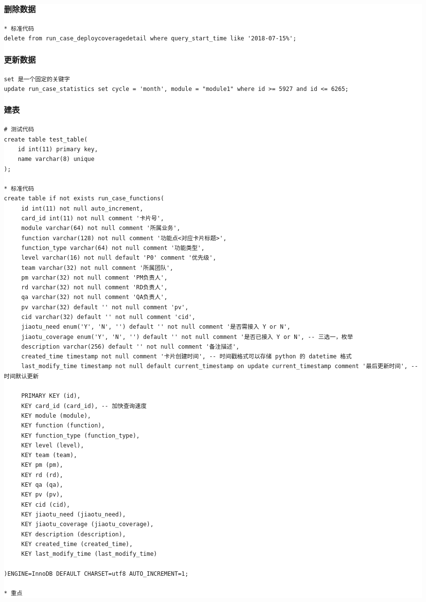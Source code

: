 ### 删除数据

```text
* 标准代码
delete from run_case_deploycoveragedetail where query_start_time like '2018-07-15%';
```

### 更新数据

```text
set 是一个固定的关键字
update run_case_statistics set cycle = 'month', module = "module1" where id >= 5927 and id <= 6265;
```

### 建表

```text
# 测试代码
create table test_table(
    id int(11) primary key,
    name varchar(8) unique
);

* 标准代码
create table if not exists run_case_functions(
     id int(11) not null auto_increment,
     card_id int(11) not null comment '卡片号',
     module varchar(64) not null comment '所属业务',
     function varchar(128) not null comment '功能点<对应卡片标题>',
     function_type varchar(64) not null comment '功能类型',
     level varchar(16) not null default 'P0' comment '优先级',
     team varchar(32) not null comment '所属团队',
     pm varchar(32) not null comment 'PM负责人',
     rd varchar(32) not null comment 'RD负责人',
     qa varchar(32) not null comment 'QA负责人',
     pv varchar(32) default '' not null comment 'pv',
     cid varchar(32) default '' not null comment 'cid',
     jiaotu_need enum('Y', 'N', '') default '' not null comment '是否需接入 Y or N',
     jiaotu_coverage enum('Y', 'N', '') default '' not null comment '是否已接入 Y or N', -- 三选一，枚举
     description varchar(256) default '' not null comment '备注描述',
     created_time timestamp not null comment '卡片创建时间', -- 时间戳格式可以存储 python 的 datetime 格式
     last_modify_time timestamp not null default current_timestamp on update current_timestamp comment '最后更新时间', -- 时间默认更新

     PRIMARY KEY (id),
     KEY card_id (card_id), -- 加快查询速度
     KEY module (module),
     KEY function (function),
     KEY function_type (function_type),
     KEY level (level),
     KEY team (team),
     KEY pm (pm),
     KEY rd (rd),
     KEY qa (qa),
     KEY pv (pv),
     KEY cid (cid),
     KEY jiaotu_need (jiaotu_need),
     KEY jiaotu_coverage (jiaotu_coverage),
     KEY description (description),
     KEY created_time (created_time),
     KEY last_modify_time (last_modify_time)

)ENGINE=InnoDB DEFAULT CHARSET=utf8 AUTO_INCREMENT=1;

* 重点    
```